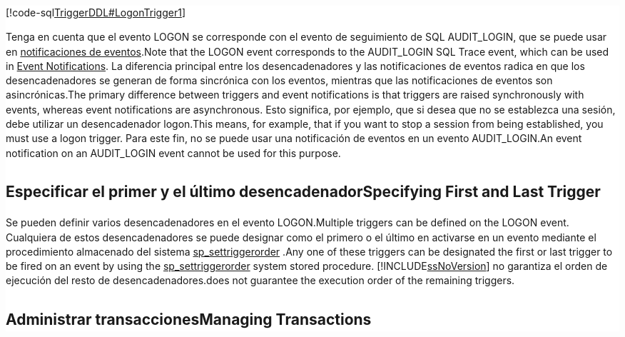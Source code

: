  [!code-sql[TriggerDDL#LogonTrigger1](../../snippets/tsql/SQL14/tsql/triggerddl/transact-sql/snippet_create_alter_drop_trigger.sql#logontrigger1)]  
  
 <span data-ttu-id="9dae1-110">Tenga en cuenta que el evento LOGON se corresponde con el evento de seguimiento de SQL AUDIT_LOGIN, que se puede usar en [notificaciones de eventos](../service-broker/event-notifications.md).</span><span class="sxs-lookup"><span data-stu-id="9dae1-110">Note that the LOGON event corresponds to the AUDIT_LOGIN SQL Trace event, which can be used in [Event Notifications](../service-broker/event-notifications.md).</span></span> <span data-ttu-id="9dae1-111">La diferencia principal entre los desencadenadores y las notificaciones de eventos radica en que los desencadenadores se generan de forma sincrónica con los eventos, mientras que las notificaciones de eventos son asincrónicas.</span><span class="sxs-lookup"><span data-stu-id="9dae1-111">The primary difference between triggers and event notifications is that triggers are raised synchronously with events, whereas event notifications are asynchronous.</span></span> <span data-ttu-id="9dae1-112">Esto significa, por ejemplo, que si desea que no se establezca una sesión, debe utilizar un desencadenador logon.</span><span class="sxs-lookup"><span data-stu-id="9dae1-112">This means, for example, that if you want to stop a session from being established, you must use a logon trigger.</span></span> <span data-ttu-id="9dae1-113">Para este fin, no se puede usar una notificación de eventos en un evento AUDIT_LOGIN.</span><span class="sxs-lookup"><span data-stu-id="9dae1-113">An event notification on an AUDIT_LOGIN event cannot be used for this purpose.</span></span>  
  
## <a name="specifying-first-and-last-trigger"></a><span data-ttu-id="9dae1-114">Especificar el primer y el último desencadenador</span><span class="sxs-lookup"><span data-stu-id="9dae1-114">Specifying First and Last Trigger</span></span>  
 <span data-ttu-id="9dae1-115">Se pueden definir varios desencadenadores en el evento LOGON.</span><span class="sxs-lookup"><span data-stu-id="9dae1-115">Multiple triggers can be defined on the LOGON event.</span></span> <span data-ttu-id="9dae1-116">Cualquiera de estos desencadenadores se puede designar como el primero o el último en activarse en un evento mediante el procedimiento almacenado del sistema [sp_settriggerorder](/sql/relational-databases/system-stored-procedures/sp-settriggerorder-transact-sql) .</span><span class="sxs-lookup"><span data-stu-id="9dae1-116">Any one of these triggers can be designated the first or last trigger to be fired on an event by using the [sp_settriggerorder](/sql/relational-databases/system-stored-procedures/sp-settriggerorder-transact-sql) system stored procedure.</span></span> [!INCLUDE[ssNoVersion](../../includes/ssnoversion-md.md)] <span data-ttu-id="9dae1-117">no garantiza el orden de ejecución del resto de desencadenadores.</span><span class="sxs-lookup"><span data-stu-id="9dae1-117">does not guarantee the execution order of the remaining triggers.</span></span>  
  
## <a name="managing-transactions"></a><span data-ttu-id="9dae1-118">Administrar transacciones</span><span class="sxs-lookup"><span data-stu-id="9dae1-118">Managing Transactions</span></span>  